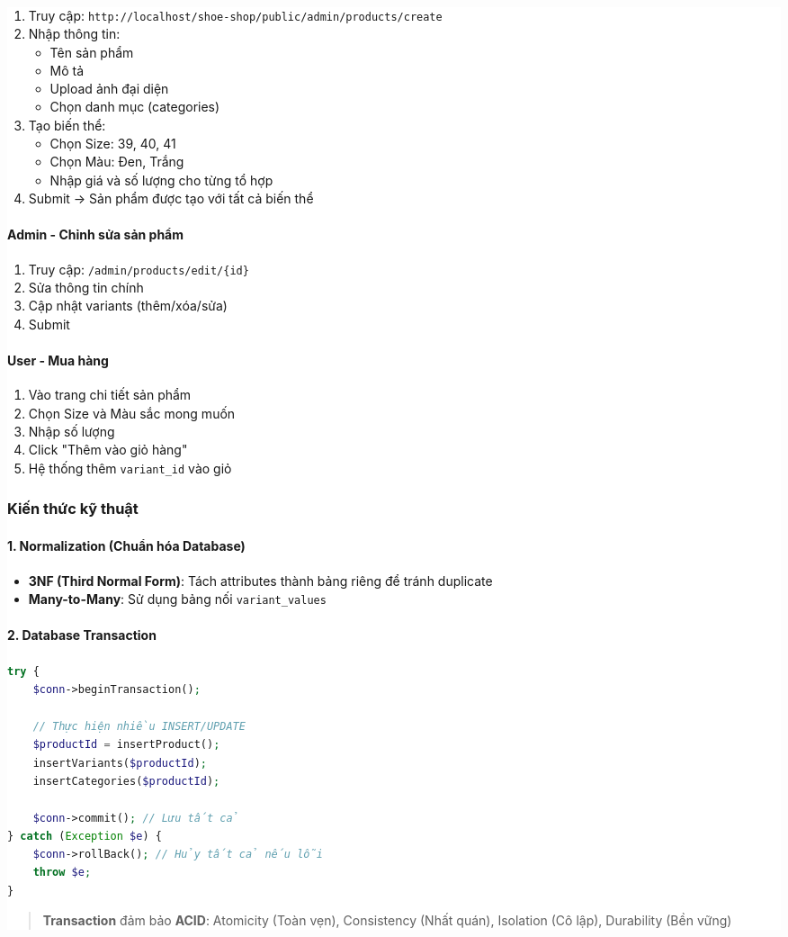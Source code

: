 1. Truy cập: `http://localhost/shoe-shop/public/admin/products/create`
2. Nhập thông tin:
   - Tên sản phẩm
   - Mô tả
   - Upload ảnh đại diện
   - Chọn danh mục (categories)
3. Tạo biến thể:
   - Chọn Size: 39, 40, 41
   - Chọn Màu: Đen, Trắng
   - Nhập giá và số lượng cho từng tổ hợp
4. Submit → Sản phẩm được tạo với tất cả biến thể

#### Admin - Chỉnh sửa sản phẩm

1. Truy cập: `/admin/products/edit/{id}`
2. Sửa thông tin chính
3. Cập nhật variants (thêm/xóa/sửa)
4. Submit

#### User - Mua hàng

1. Vào trang chi tiết sản phẩm
2. Chọn Size và Màu sắc mong muốn
3. Nhập số lượng
4. Click "Thêm vào giỏ hàng"
5. Hệ thống thêm `variant_id` vào giỏ

### Kiến thức kỹ thuật

#### 1. Normalization (Chuẩn hóa Database)

- **3NF (Third Normal Form)**: Tách attributes thành bảng riêng để tránh duplicate
- **Many-to-Many**: Sử dụng bảng nối `variant_values`

#### 2. Database Transaction

```php
try {
    $conn->beginTransaction();

    // Thực hiện nhiều INSERT/UPDATE
    $productId = insertProduct();
    insertVariants($productId);
    insertCategories($productId);

    $conn->commit(); // Lưu tất cả
} catch (Exception $e) {
    $conn->rollBack(); // Hủy tất cả nếu lỗi
    throw $e;
}
```

> **Transaction** đảm bảo **ACID**: Atomicity (Toàn vẹn), Consistency (Nhất quán), Isolation (Cô lập), Durability (Bền vững)
